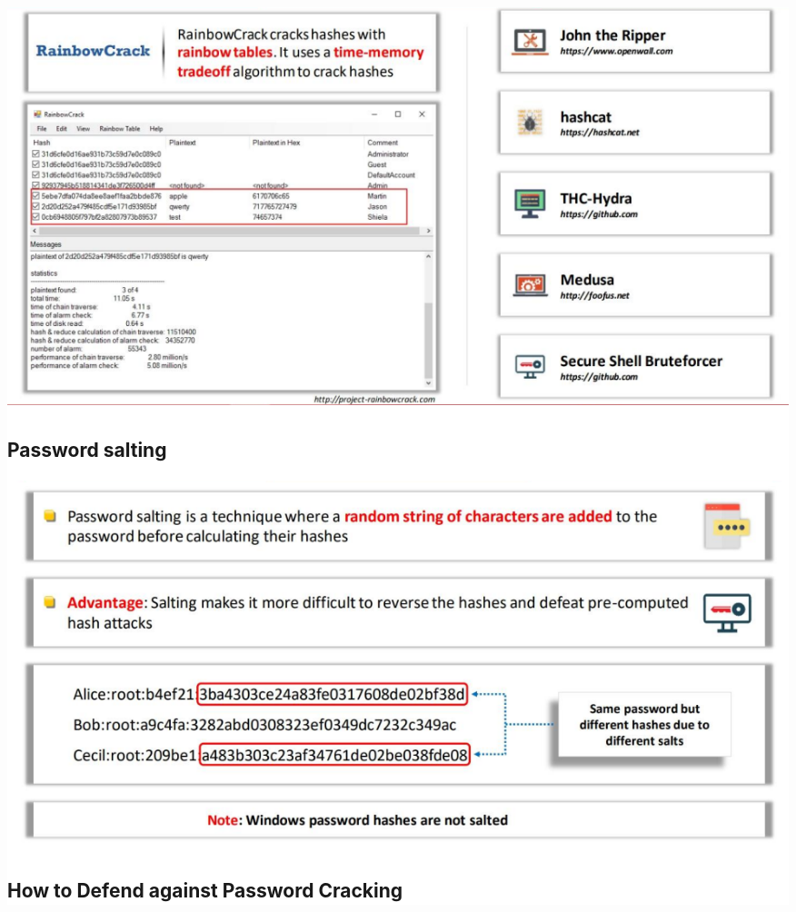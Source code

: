 ![App Screenshot](https://github.com/rohit00712/CEHv12-Notes/blob/main/Module%206%20-%20System%20Hacking/Gaining%20Access/images/24.PNG)

## Password salting

![App Screenshot](https://github.com/rohit00712/CEHv12-Notes/blob/main/Module%206%20-%20System%20Hacking/Gaining%20Access/images/25.PNG)

## How to Defend against Password Cracking
